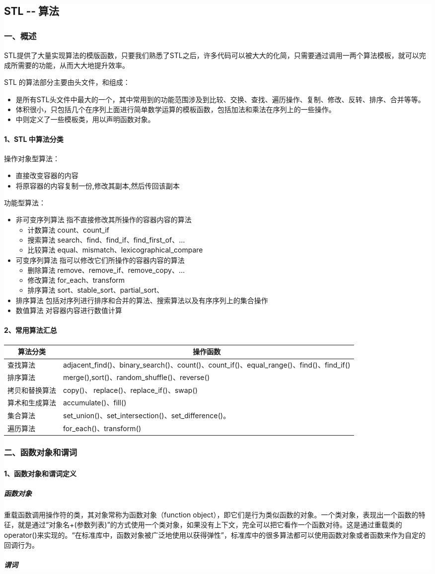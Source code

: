 

## STL -- 算法

### 一、概述

STL提供了大量实现算法的模版函数，只要我们熟悉了STL之后，许多代码可以被大大的化简，只需要通过调用一两个算法模板，就可以完成所需要的功能，从而大大地提升效率。

STL 的算法部分主要由头文件<algorithm>，<numeric>和<functional>组成：

* <algorithm>是所有STL头文件中最大的一个，其中常用到的功能范围涉及到比较、交换、查找、遍历操作、复制、修改、反转、排序、合并等等。
* <numeric>体积很小，只包括几个在序列上面进行简单数学运算的模板函数，包括加法和乘法在序列上的一些操作。
* <functional>中则定义了一些模板类，用以声明函数对象。

#### 1、STL 中算法分类

操作对象型算法：
* 直接改变容器的内容
* 将原容器的内容复制一份,修改其副本,然后传回该副本

功能型算法：
* 非可变序列算法 指不直接修改其所操作的容器内容的算法
    * 计数算法	 count、count_if
    * 搜索算法	 search、find、find_if、find_first_of、…
    * 比较算法	 equal、mismatch、lexicographical_compare
* 可变序列算法 指可以修改它们所操作的容器内容的算法
    * 删除算法	 remove、remove_if、remove_copy、…
    * 修改算法	 for_each、transform
    * 排序算法	 sort、stable_sort、partial_sort、
* 排序算法 包括对序列进行排序和合并的算法、搜索算法以及有序序列上的集合操作
* 数值算法 对容器内容进行数值计算

#### 2、常用算法汇总

算法分类|操作函数
---|---
查找算法|adjacent_find()、binary_search()、count()、count_if()、equal_range()、find()、find_if()
排序算法|merge(),sort()、random_shuffle()、reverse()
拷贝和替换算法|copy()、 replace()、replace_if()、swap()
算术和生成算法|accumulate()、fill()
集合算法|set_union()、set_intersection()、set_difference()。
遍历算法|for_each()、transform()

### 二、函数对象和谓词

#### 1、函数对象和谓词定义

##### 函数对象

重载函数调用操作符的类，其对象常称为函数对象（function object），即它们是行为类似函数的对象。一个类对象，表现出一个函数的特征，就是通过“对象名+(参数列表)”的方式使用一个类对象，如果没有上下文，完全可以把它看作一个函数对待。这是通过重载类的operator()来实现的。“在标准库中，函数对象被广泛地使用以获得弹性”，标准库中的很多算法都可以使用函数对象或者函数来作为自定的回调行为。

##### 谓词
